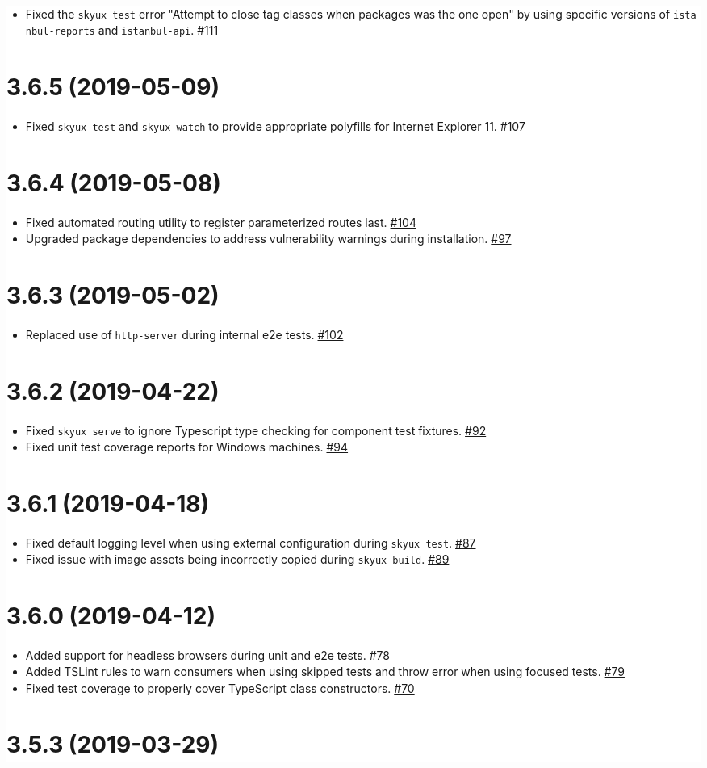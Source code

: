 - Fixed the `skyux test` error "Attempt to close tag classes when packages was the one open" by using specific versions of `istanbul-reports` and `istanbul-api`.  [#111](https://github.com/blackbaud/skyux-sdk-builder/pull/111)

# 3.6.5 (2019-05-09)

- Fixed `skyux test` and `skyux watch` to provide appropriate polyfills for Internet Explorer 11. [#107](https://github.com/blackbaud/skyux-sdk-builder/pull/107)

# 3.6.4 (2019-05-08)

- Fixed automated routing utility to register parameterized routes last. [#104](https://github.com/blackbaud/skyux-sdk-builder/issues/104)
- Upgraded package dependencies to address vulnerability warnings during installation. [#97](https://github.com/blackbaud/skyux-sdk-builder/pull/97)

# 3.6.3 (2019-05-02)

- Replaced use of `http-server` during internal e2e tests. [#102](https://github.com/blackbaud/skyux-builder/pull/102)

# 3.6.2 (2019-04-22)

- Fixed `skyux serve` to ignore Typescript type checking for component test fixtures. [#92](https://github.com/blackbaud/skyux-sdk-builder/pull/92)
- Fixed unit test coverage reports for Windows machines. [#94](https://github.com/blackbaud/skyux-sdk-builder/pull/94)

# 3.6.1 (2019-04-18)

- Fixed default logging level when using external configuration during `skyux test`. [#87](https://github.com/blackbaud/skyux-sdk-builder/pull/87)
- Fixed issue with image assets being incorrectly copied during `skyux build`. [#89](https://github.com/blackbaud/skyux-sdk-builder/pull/89)

# 3.6.0 (2019-04-12)

- Added support for headless browsers during unit and e2e tests. [#78](https://github.com/blackbaud/skyux-sdk-builder/pull/78)
- Added TSLint rules to warn consumers when using skipped tests and throw error when using focused tests. [#79](https://github.com/blackbaud/skyux-sdk-builder/pull/79)
- Fixed test coverage to properly cover TypeScript class constructors. [#70](https://github.com/blackbaud/skyux-sdk-builder/pull/70)

# 3.5.3 (2019-03-29)

